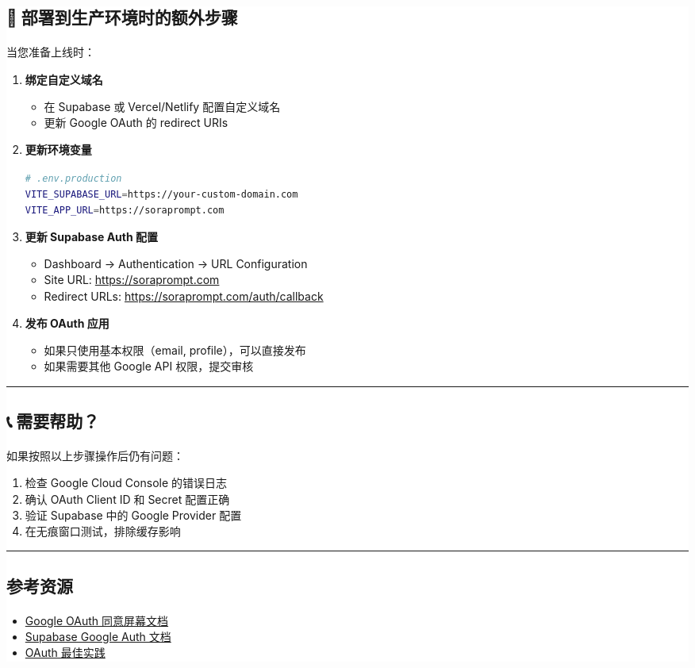
## 🚀 部署到生产环境时的额外步骤

当您准备上线时：

1. **绑定自定义域名**
   - 在 Supabase 或 Vercel/Netlify 配置自定义域名
   - 更新 Google OAuth 的 redirect URIs

2. **更新环境变量**
   ```bash
   # .env.production
   VITE_SUPABASE_URL=https://your-custom-domain.com
   VITE_APP_URL=https://soraprompt.com
   ```

3. **更新 Supabase Auth 配置**
   - Dashboard → Authentication → URL Configuration
   - Site URL: https://soraprompt.com
   - Redirect URLs: https://soraprompt.com/auth/callback

4. **发布 OAuth 应用**
   - 如果只使用基本权限（email, profile），可以直接发布
   - 如果需要其他 Google API 权限，提交审核

---

## 📞 需要帮助？

如果按照以上步骤操作后仍有问题：

1. 检查 Google Cloud Console 的错误日志
2. 确认 OAuth Client ID 和 Secret 配置正确
3. 验证 Supabase 中的 Google Provider 配置
4. 在无痕窗口测试，排除缓存影响

---

## 参考资源

- [Google OAuth 同意屏幕文档](https://support.google.com/cloud/answer/10311615)
- [Supabase Google Auth 文档](https://supabase.com/docs/guides/auth/social-login/auth-google)
- [OAuth 最佳实践](https://developers.google.com/identity/protocols/oauth2/web-server)
